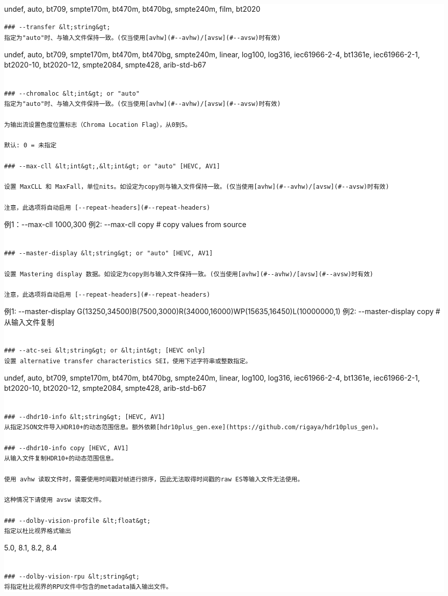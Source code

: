   undef, auto, bt709, smpte170m, bt470m, bt470bg, smpte240m, film, bt2020
```
### --transfer &lt;string&gt;   
指定为"auto"时、与输入文件保持一致。(仅当使用[avhw](#--avhw)/[avsw](#--avsw)时有效)
```
  undef, auto, bt709, smpte170m, bt470m, bt470bg, smpte240m, linear,
  log100, log316, iec61966-2-4, bt1361e, iec61966-2-1,
  bt2020-10, bt2020-12, smpte2084, smpte428, arib-std-b67
```

### --chromaloc &lt;int&gt; or "auto"
指定为"auto"时、与输入文件保持一致。(仅当使用[avhw](#--avhw)/[avsw](#--avsw)时有效)

为输出流设置色度位置标志（Chroma Location Flag），从0到5。
 
默认: 0 = 未指定

### --max-cll &lt;int&gt;,&lt;int&gt; or "auto" [HEVC, AV1]

设置 MaxCLL 和 MaxFall，单位nits。如设定为copy则与输入文件保持一致。(仅当使用[avhw](#--avhw)/[avsw](#--avsw)时有效)

注意，此选项将自动启用 [--repeat-headers](#--repeat-headers)

```
例1：--max-cll 1000,300
例2: --max-cll copy  # copy values from source
```

### --master-display &lt;string&gt; or "auto" [HEVC, AV1]

设置 Mastering display 数据。如设定为copy则与输入文件保持一致。(仅当使用[avhw](#--avhw)/[avsw](#--avsw)时有效)

注意，此选项将自动启用 [--repeat-headers](#--repeat-headers)

```
例1: --master-display G(13250,34500)B(7500,3000)R(34000,16000)WP(15635,16450)L(10000000,1)
例2: --master-display copy # 从输入文件复制
```

### --atc-sei &lt;string&gt; or &lt;int&gt; [HEVC only]
设置 alternative transfer characteristics SEI，使用下述字符串或整数指定。
```
  undef, auto, bt709, smpte170m, bt470m, bt470bg, smpte240m, linear,
  log100, log316, iec61966-2-4, bt1361e, iec61966-2-1,
  bt2020-10, bt2020-12, smpte2084, smpte428, arib-std-b67
```  

### --dhdr10-info &lt;string&gt; [HEVC, AV1]
从指定JSON文件导入HDR10+的动态范围信息。额外依赖[hdr10plus_gen.exe](https://github.com/rigaya/hdr10plus_gen)。

### --dhdr10-info copy [HEVC, AV1]
从输入文件复制HDR10+的动态范围信息。

使用 avhw 读取文件时，需要使用时间戳对帧进行排序，因此无法取得时间戳的raw ES等输入文件无法使用。

这种情况下请使用 avsw 读取文件。

### --dolby-vision-profile &lt;float&gt;
指定以杜比视界格式输出
```
5.0, 8.1, 8.2, 8.4
```

### --dolby-vision-rpu &lt;string&gt;
将指定杜比视界的RPU文件中包含的metadata插入输出文件。

```